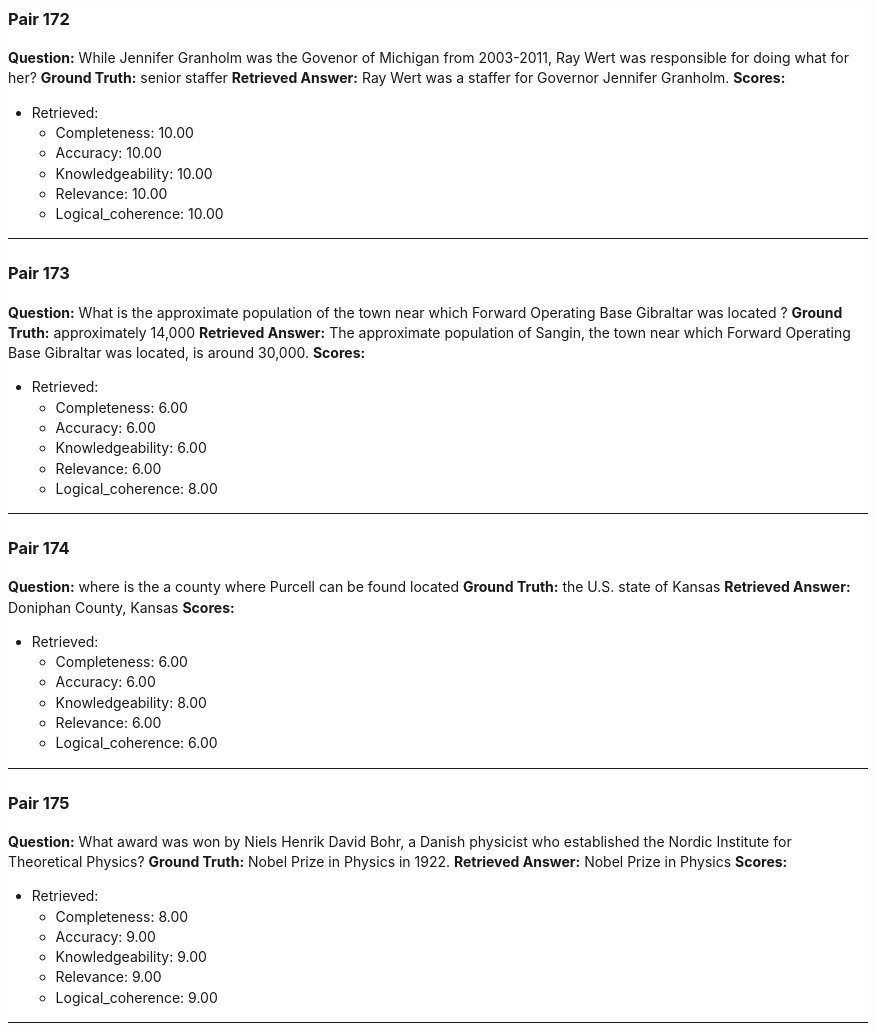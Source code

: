 
### Pair 172
**Question:** While Jennifer Granholm was the Govenor of Michigan from 2003-2011, Ray Wert was responsible for doing what for her?
**Ground Truth:** senior staffer
**Retrieved Answer:** Ray Wert was a staffer for Governor Jennifer Granholm.
**Scores:**
- Retrieved:
  - Completeness: 10.00
  - Accuracy: 10.00
  - Knowledgeability: 10.00
  - Relevance: 10.00
  - Logical_coherence: 10.00

---

### Pair 173
**Question:** What is the approximate population of the town near which Forward Operating Base Gibraltar was located ?
**Ground Truth:** approximately 14,000
**Retrieved Answer:** The approximate population of Sangin, the town near which Forward Operating Base Gibraltar was located, is around 30,000.
**Scores:**
- Retrieved:
  - Completeness: 6.00
  - Accuracy: 6.00
  - Knowledgeability: 6.00
  - Relevance: 6.00
  - Logical_coherence: 8.00

---

### Pair 174
**Question:** where is the  a county where  Purcell can be found located
**Ground Truth:** the U.S. state of Kansas
**Retrieved Answer:** Doniphan County, Kansas
**Scores:**
- Retrieved:
  - Completeness: 6.00
  - Accuracy: 6.00
  - Knowledgeability: 8.00
  - Relevance: 6.00
  - Logical_coherence: 6.00

---

### Pair 175
**Question:** What award was won by Niels Henrik David Bohr, a Danish physicist who established the Nordic Institute for Theoretical Physics?
**Ground Truth:** Nobel Prize in Physics in 1922.
**Retrieved Answer:** Nobel Prize in Physics
**Scores:**
- Retrieved:
  - Completeness: 8.00
  - Accuracy: 9.00
  - Knowledgeability: 9.00
  - Relevance: 9.00
  - Logical_coherence: 9.00

---